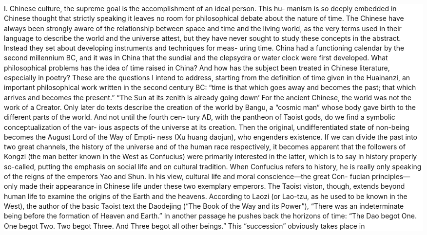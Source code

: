 I. Chinese culture, the supreme goal is the 
accomplishment of an ideal person. This hu- 
manism is so deeply embedded in Chinese 
thought that strictly speaking it leaves no room 
for philosophical debate about the nature of time. 
The Chinese have always been strongly aware 
of the relationship between space and time and 
the living world, as the very terms used in their 
language to describe the world and the universe 
attest, but they have never sought to study these 
concepts in the abstract. Instead they set about 
developing instruments and techniques for meas- 
uring time. China had a functioning calendar by 
the second millennium BC, and it was in China 
that the sundial and the clepsydra or water clock 
were first developed. 
What philosophical problems has the idea of 
time raised in China? And how has the subject 
been treated in Chinese literature, especially in 
poetry? These are the questions I intend to 
address, starting from the definition of time given 
in the Huainanzi, an important philosophical 
work written in the second century BC: “time 
is that which goes away and becomes the past; 
that which arrives and becomes the present.” 
“The Sun at its zenith 
is already going down’ 
For the ancient Chinese, the world was not the 
work of a Creator. Only later do texts describe 
the creation of the world by Bangu, a “cosmic 
man” whose body gave birth to the different 
parts of the world. And not until the fourth cen- 
tury AD, with the pantheon of Taoist gods, do 
we find a symbolic conceptualization of the var- 
ious aspects of the universe at its creation. Then 
the original, undifferentiated state of non-being 
becomes the August Lord of the Way of Empti- 
ness (Xu huang daojun), who engenders existence. 
If we can divide the past into two great 
channels, the history of the universe and of the 
human race respectively, it becomes apparent that 
the followers of Kongzi (the man better known 
in the West as Confucius) were primarily 
interested in the latter, which is to say in history 
properly so-called, putting the emphasis on social 
life and on cultural tradition. When Confucius 
refers to history, he is really only speaking of the 
reigns of the emperors Yao and Shun. In his view, 
cultural life and moral conscience—the great Con- 
fucian principles—only made their appearance in 
Chinese life under these two exemplary 
emperors. 
The Taoist viston, though, extends beyond 
human life to examine the origins of the Earth 
and the heavens. According to Laozi (or Lao-tzu, 
as he used to be known in the West), the author 
of the basic Taoist text the Daodejing (“The Book 
of the Way and its Power”), “There was an 
indeterminate being before the formation of 
Heaven and Earth.” In another passage he pushes 
back the horizons of time: “The Dao begot One. 
One begot Two. Two begot Three. And Three 
begot all other beings.” 
This “succession” obviously takes place in 